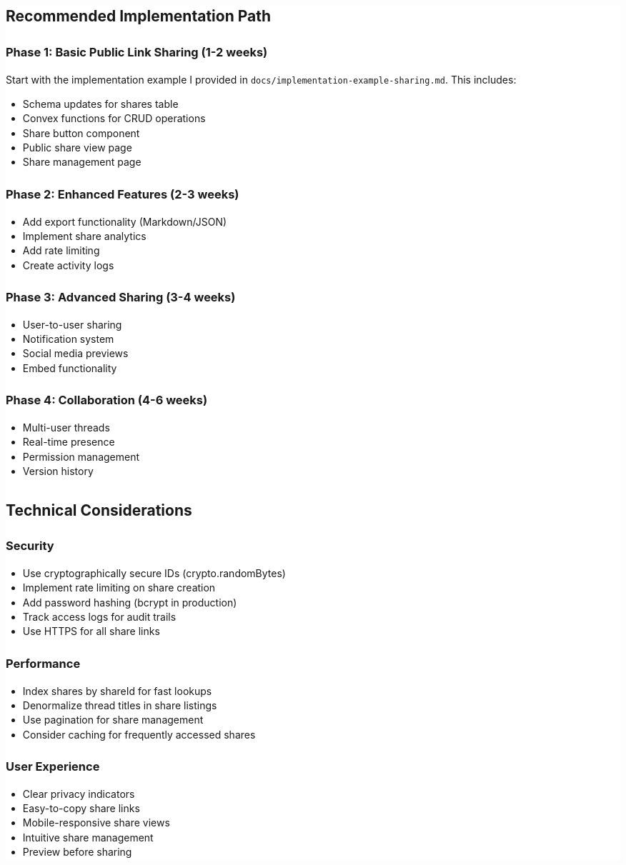 ## Recommended Implementation Path

### Phase 1: Basic Public Link Sharing (1-2 weeks)
Start with the implementation example I provided in `docs/implementation-example-sharing.md`. This includes:
- Schema updates for shares table
- Convex functions for CRUD operations
- Share button component
- Public share view page
- Share management page

### Phase 2: Enhanced Features (2-3 weeks)
- Add export functionality (Markdown/JSON)
- Implement share analytics
- Add rate limiting
- Create activity logs

### Phase 3: Advanced Sharing (3-4 weeks)
- User-to-user sharing
- Notification system
- Social media previews
- Embed functionality

### Phase 4: Collaboration (4-6 weeks)
- Multi-user threads
- Real-time presence
- Permission management
- Version history

## Technical Considerations

### Security
- Use cryptographically secure IDs (crypto.randomBytes)
- Implement rate limiting on share creation
- Add password hashing (bcrypt in production)
- Track access logs for audit trails
- Use HTTPS for all share links

### Performance
- Index shares by shareId for fast lookups
- Denormalize thread titles in share listings
- Use pagination for share management
- Consider caching for frequently accessed shares

### User Experience
- Clear privacy indicators
- Easy-to-copy share links
- Mobile-responsive share views
- Intuitive share management
- Preview before sharing
